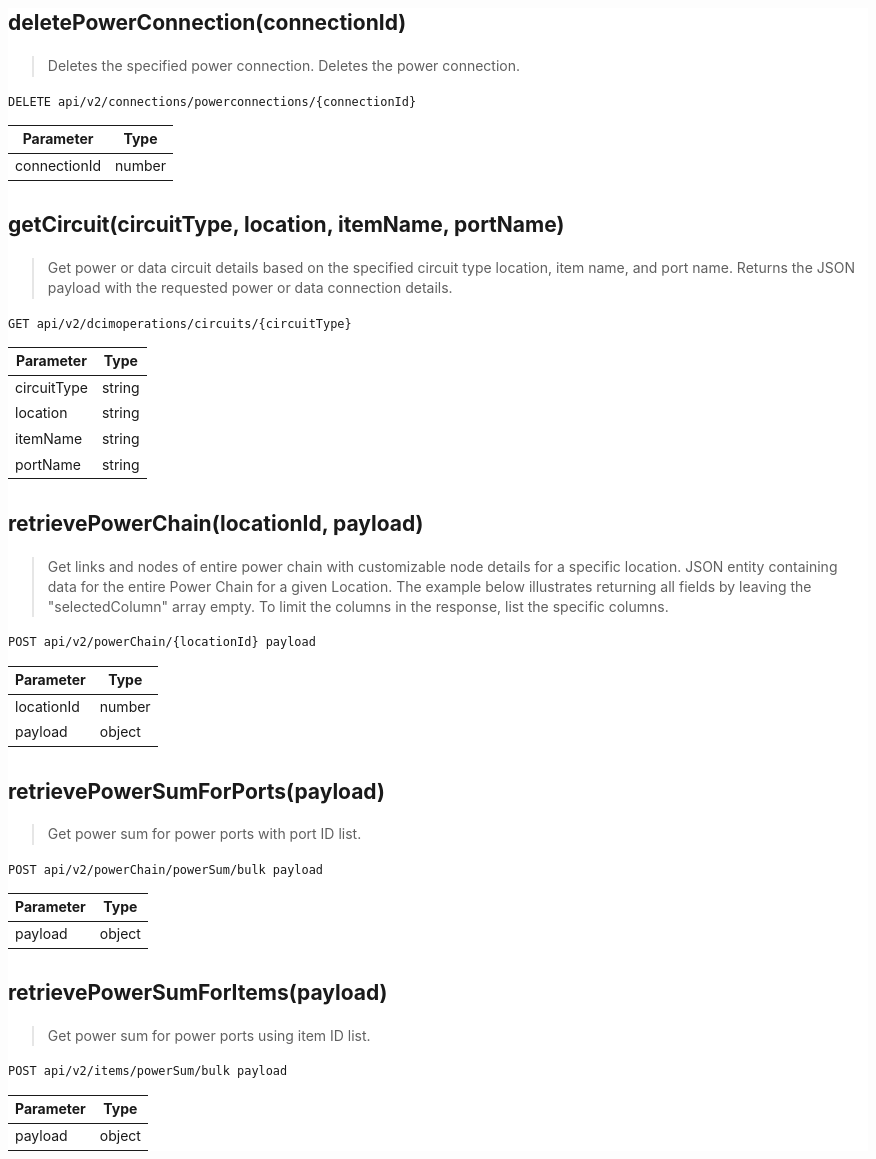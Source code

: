 ## deletePowerConnection(connectionId)
> Deletes the specified power connection. Deletes the power connection.
```
DELETE api/v2/connections/powerconnections/{connectionId}
```
|Parameter|Type|
|---|---|
|connectionId|number|

## getCircuit(circuitType, location, itemName, portName)
> Get power or data circuit details based on the specified circuit type location, item name, and port name. Returns the JSON payload with the requested power or data connection details.
```
GET api/v2/dcimoperations/circuits/{circuitType}
```
|Parameter|Type|
|---|---|
|circuitType|string|
|location|string|
|itemName|string|
|portName|string|

## retrievePowerChain(locationId, payload)
> Get links and nodes of entire power chain with customizable node details for a specific location. JSON entity containing data for the entire Power Chain for a given Location. The example below illustrates returning all fields by leaving the "selectedColumn" array empty. To limit the columns in the response, list the specific columns.
```
POST api/v2/powerChain/{locationId} payload
```
|Parameter|Type|
|---|---|
|locationId|number|
|payload|object|

## retrievePowerSumForPorts(payload)
> Get power sum for power ports with port ID list.
```
POST api/v2/powerChain/powerSum/bulk payload
```
|Parameter|Type|
|---|---|
|payload|object|

## retrievePowerSumForItems(payload)
> Get power sum for power ports using item ID list.
```
POST api/v2/items/powerSum/bulk payload
```
|Parameter|Type|
|---|---|
|payload|object|
